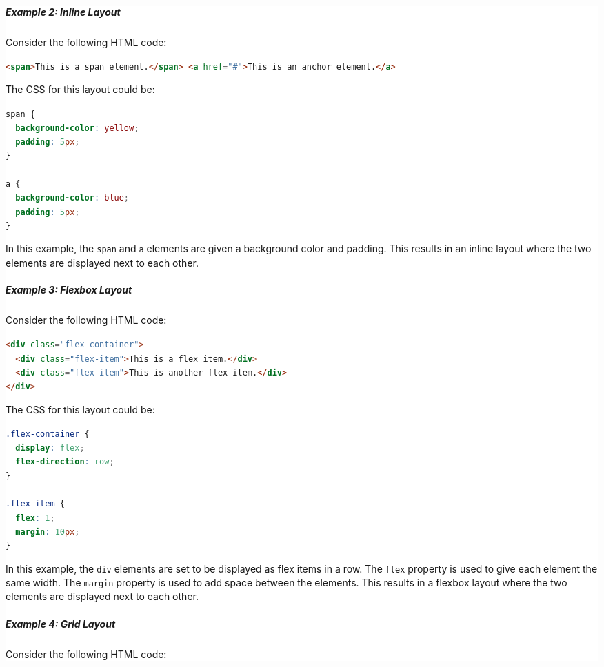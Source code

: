 ##### Example 2: Inline Layout

Consider the following HTML code:

```html
<span>This is a span element.</span> <a href="#">This is an anchor element.</a>
```

The CSS for this layout could be:

```css
span {
  background-color: yellow;
  padding: 5px;
}

a {
  background-color: blue;
  padding: 5px;
}
```

In this example, the `span` and `a` elements are given a background color and padding. This results in an inline layout where the two elements are displayed next to each other.

##### Example 3: Flexbox Layout

Consider the following HTML code:

```html
<div class="flex-container">
  <div class="flex-item">This is a flex item.</div>
  <div class="flex-item">This is another flex item.</div>
</div>
```

The CSS for this layout could be:

```css
.flex-container {
  display: flex;
  flex-direction: row;
}

.flex-item {
  flex: 1;
  margin: 10px;
}
```

In this example, the `div` elements are set to be displayed as flex items in a row. The `flex` property is used to give each element the same width. The `margin` property is used to add space between the elements. This results in a flexbox layout where the two elements are displayed next to each other.

##### Example 4: Grid Layout

Consider the following HTML code:
